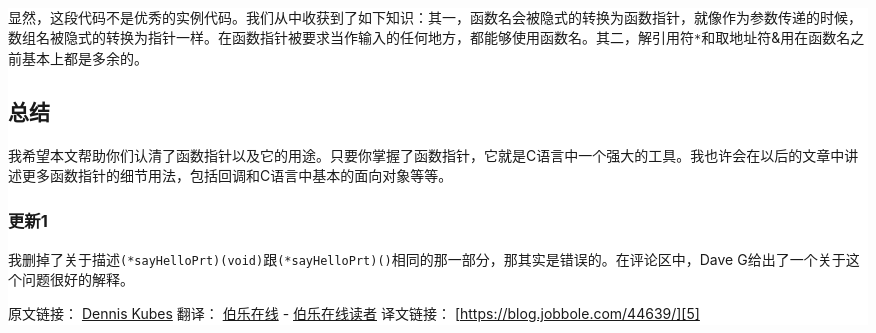 显然，这段代码不是优秀的实例代码。我们从中收获到了如下知识：其一，函数名会被隐式的转换为函数指针，就像作为参数传递的时候，数组名被隐式的转换为指针一样。在函数指针被要求当作输入的任何地方，都能够使用函数名。其二，解引用符`*`和取地址符&用在函数名之前基本上都是多余的。

## 总结 ##

我希望本文帮助你们认清了函数指针以及它的用途。只要你掌握了函数指针，它就是C语言中一个强大的工具。我也许会在以后的文章中讲述更多函数指针的细节用法，包括回调和C语言中基本的面向对象等等。

### 更新1 ###

我删掉了关于描述`(*sayHelloPrt)(void)`跟`(*sayHelloPrt)()`相同的那一部分，那其实是错误的。在评论区中，Dave G给出了一个关于这个问题很好的解释。

原文链接： [Dennis Kubes][2]   翻译： [伯乐在线][3] - [伯乐在线读者][4]
译文链接： [https://blog.jobbole.com/44639/][5]

[1]: https://weibo.com/HackerYangHJ
[2]: https://denniskubes.com/2013/03/22/basics-of-function-pointers-in-c/
[3]: https://blog.jobbole.com/
[4]: https://blog.jobbole.com/author/jobbole/
[5]: https://blog.jobbole.com/44639/
